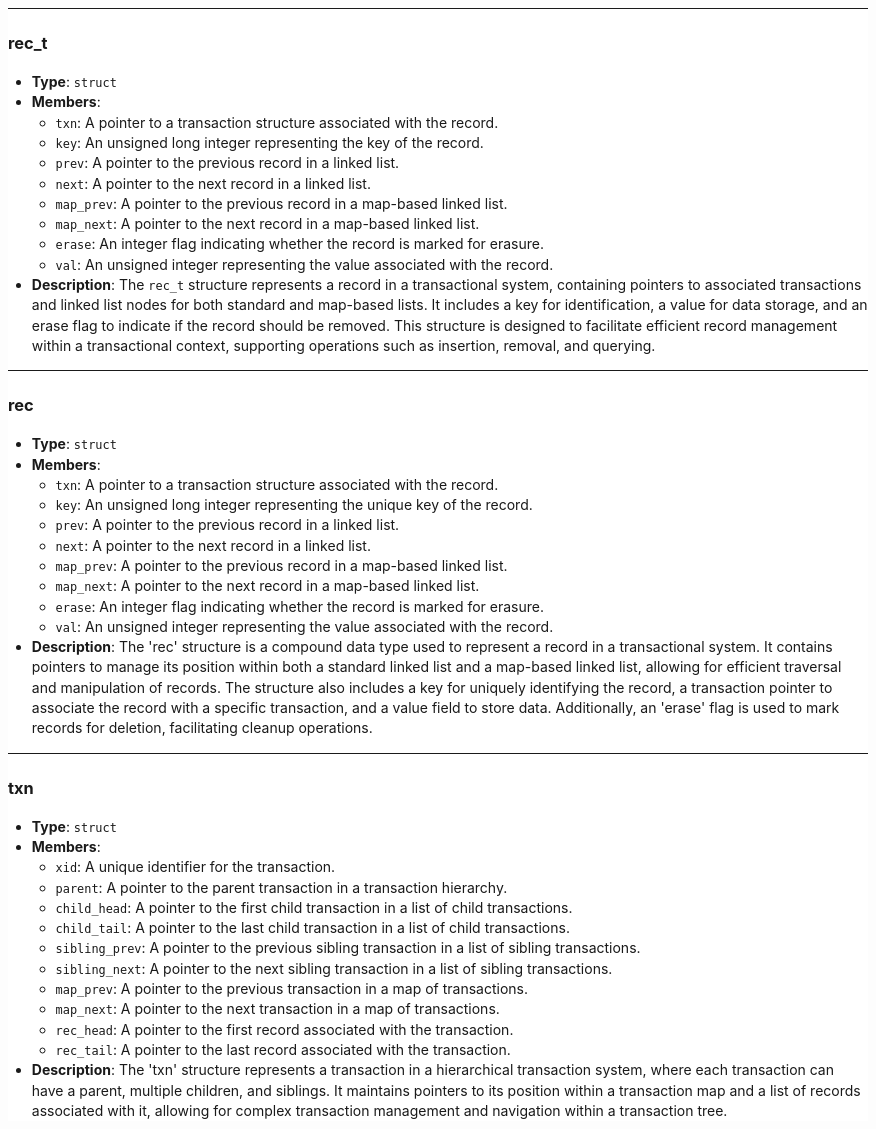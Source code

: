 
---
### rec\_t
- **Type**: `struct`
- **Members**:
    - `txn`: A pointer to a transaction structure associated with the record.
    - `key`: An unsigned long integer representing the key of the record.
    - `prev`: A pointer to the previous record in a linked list.
    - `next`: A pointer to the next record in a linked list.
    - `map_prev`: A pointer to the previous record in a map-based linked list.
    - `map_next`: A pointer to the next record in a map-based linked list.
    - `erase`: An integer flag indicating whether the record is marked for erasure.
    - `val`: An unsigned integer representing the value associated with the record.
- **Description**: The `rec_t` structure represents a record in a transactional system, containing pointers to associated transactions and linked list nodes for both standard and map-based lists. It includes a key for identification, a value for data storage, and an erase flag to indicate if the record should be removed. This structure is designed to facilitate efficient record management within a transactional context, supporting operations such as insertion, removal, and querying.


---
### rec
- **Type**: `struct`
- **Members**:
    - `txn`: A pointer to a transaction structure associated with the record.
    - `key`: An unsigned long integer representing the unique key of the record.
    - `prev`: A pointer to the previous record in a linked list.
    - `next`: A pointer to the next record in a linked list.
    - `map_prev`: A pointer to the previous record in a map-based linked list.
    - `map_next`: A pointer to the next record in a map-based linked list.
    - `erase`: An integer flag indicating whether the record is marked for erasure.
    - `val`: An unsigned integer representing the value associated with the record.
- **Description**: The 'rec' structure is a compound data type used to represent a record in a transactional system. It contains pointers to manage its position within both a standard linked list and a map-based linked list, allowing for efficient traversal and manipulation of records. The structure also includes a key for uniquely identifying the record, a transaction pointer to associate the record with a specific transaction, and a value field to store data. Additionally, an 'erase' flag is used to mark records for deletion, facilitating cleanup operations.


---
### txn
- **Type**: `struct`
- **Members**:
    - `xid`: A unique identifier for the transaction.
    - `parent`: A pointer to the parent transaction in a transaction hierarchy.
    - `child_head`: A pointer to the first child transaction in a list of child transactions.
    - `child_tail`: A pointer to the last child transaction in a list of child transactions.
    - `sibling_prev`: A pointer to the previous sibling transaction in a list of sibling transactions.
    - `sibling_next`: A pointer to the next sibling transaction in a list of sibling transactions.
    - `map_prev`: A pointer to the previous transaction in a map of transactions.
    - `map_next`: A pointer to the next transaction in a map of transactions.
    - `rec_head`: A pointer to the first record associated with the transaction.
    - `rec_tail`: A pointer to the last record associated with the transaction.
- **Description**: The 'txn' structure represents a transaction in a hierarchical transaction system, where each transaction can have a parent, multiple children, and siblings. It maintains pointers to its position within a transaction map and a list of records associated with it, allowing for complex transaction management and navigation within a transaction tree.
